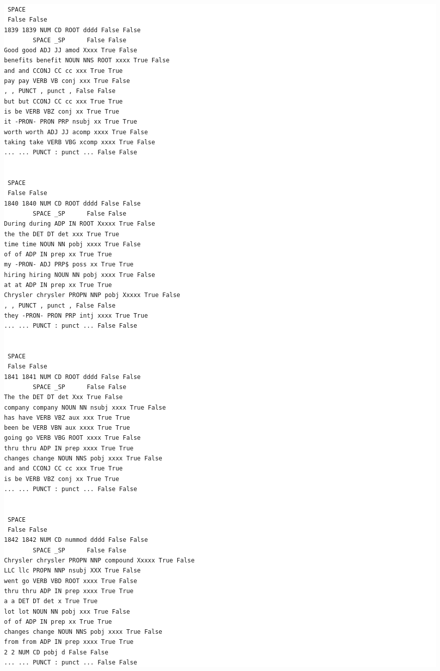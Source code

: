      
     SPACE   
     False False
    1839 1839 NUM CD ROOT dddd False False
            SPACE _SP      False False
    Good good ADJ JJ amod Xxxx True False
    benefits benefit NOUN NNS ROOT xxxx True False
    and and CCONJ CC cc xxx True True
    pay pay VERB VB conj xxx True False
    , , PUNCT , punct , False False
    but but CCONJ CC cc xxx True True
    is be VERB VBZ conj xx True True
    it -PRON- PRON PRP nsubj xx True True
    worth worth ADJ JJ acomp xxxx True False
    taking take VERB VBG xcomp xxxx True False
    ... ... PUNCT : punct ... False False
    
     
     SPACE   
     False False
    1840 1840 NUM CD ROOT dddd False False
            SPACE _SP      False False
    During during ADP IN ROOT Xxxxx True False
    the the DET DT det xxx True True
    time time NOUN NN pobj xxxx True False
    of of ADP IN prep xx True True
    my -PRON- ADJ PRP$ poss xx True True
    hiring hiring NOUN NN pobj xxxx True False
    at at ADP IN prep xx True True
    Chrysler chrysler PROPN NNP pobj Xxxxx True False
    , , PUNCT , punct , False False
    they -PRON- PRON PRP intj xxxx True True
    ... ... PUNCT : punct ... False False
    
     
     SPACE   
     False False
    1841 1841 NUM CD ROOT dddd False False
            SPACE _SP      False False
    The the DET DT det Xxx True False
    company company NOUN NN nsubj xxxx True False
    has have VERB VBZ aux xxx True True
    been be VERB VBN aux xxxx True True
    going go VERB VBG ROOT xxxx True False
    thru thru ADP IN prep xxxx True True
    changes change NOUN NNS pobj xxxx True False
    and and CCONJ CC cc xxx True True
    is be VERB VBZ conj xx True True
    ... ... PUNCT : punct ... False False
    
     
     SPACE   
     False False
    1842 1842 NUM CD nummod dddd False False
            SPACE _SP      False False
    Chrysler chrysler PROPN NNP compound Xxxxx True False
    LLC llc PROPN NNP nsubj XXX True False
    went go VERB VBD ROOT xxxx True False
    thru thru ADP IN prep xxxx True True
    a a DET DT det x True True
    lot lot NOUN NN pobj xxx True False
    of of ADP IN prep xx True True
    changes change NOUN NNS pobj xxxx True False
    from from ADP IN prep xxxx True True
    2 2 NUM CD pobj d False False
    ... ... PUNCT : punct ... False False
    